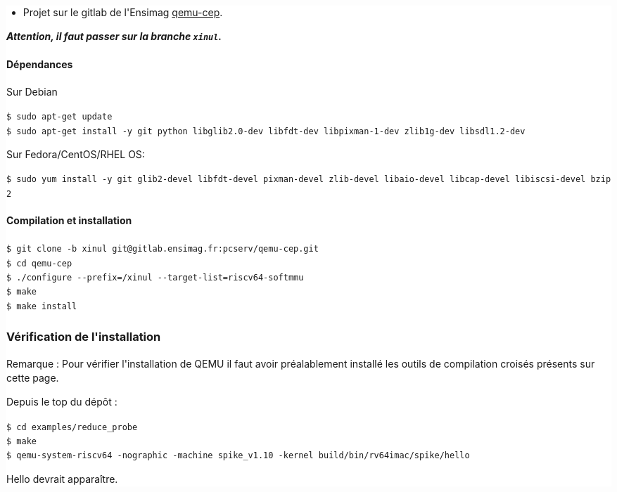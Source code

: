 * Projet sur le gitlab de l'Ensimag [qemu-cep](https://gitlab.ensimag.fr/pcserv/qemu-cep).

***Attention, il faut passer sur la branche `xinul`.***

#### Dépendances

Sur Debian
```
$ sudo apt-get update
$ sudo apt-get install -y git python libglib2.0-dev libfdt-dev libpixman-1-dev zlib1g-dev libsdl1.2-dev
```

Sur Fedora/CentOS/RHEL OS:
```
$ sudo yum install -y git glib2-devel libfdt-devel pixman-devel zlib-devel libaio-devel libcap-devel libiscsi-devel bzip2
```

#### Compilation et installation

```
$ git clone -b xinul git@gitlab.ensimag.fr:pcserv/qemu-cep.git
$ cd qemu-cep
$ ./configure --prefix=/xinul --target-list=riscv64-softmmu
$ make
$ make install
```



### Vérification de l'installation

Remarque : Pour vérifier l'installation de QEMU il faut avoir préalablement installé les outils de compilation croisés présents sur cette page.

Depuis le top du dépôt :
```
$ cd examples/reduce_probe
$ make
$ qemu-system-riscv64 -nographic -machine spike_v1.10 -kernel build/bin/rv64imac/spike/hello
```

Hello devrait apparaître.
